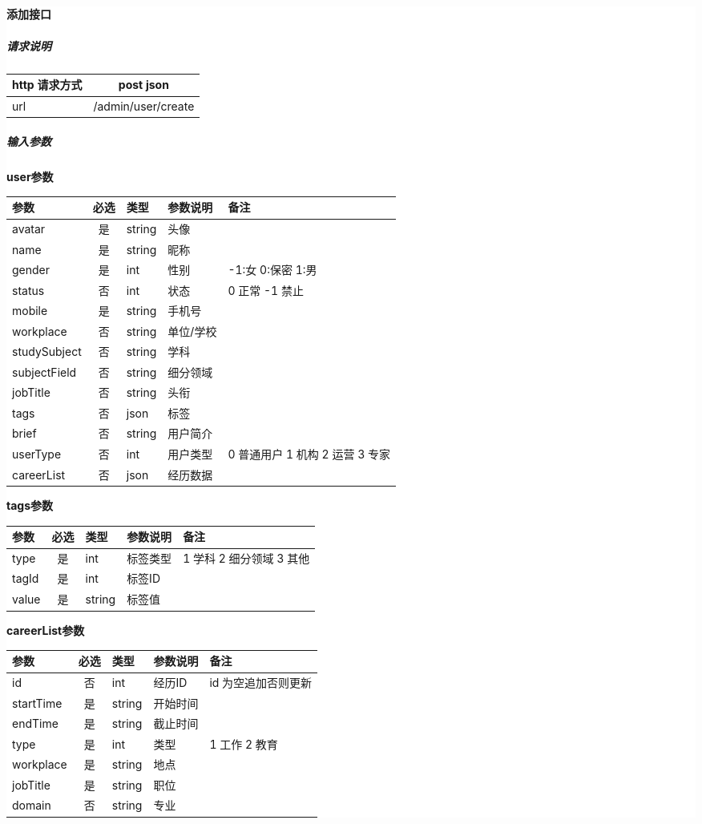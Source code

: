 
####  添加接口

##### 请求说明

| http 请求方式          | post json |
|:------------- |:---------------:|
| url      |/admin/user/create |


#####  输入参数

__user参数__

| 参数          |必选             | 类型       | 参数说明        | 备注          |
|:-------------|:---------------:|:-------------|:-------------|:-------------|
| avatar   | 是 | string  |  头像 |   |
| name   | 是 | string  |   昵称|  |
| gender   | 是 | int  |  性别 | -1:女 0:保密 1:男  |
| status   | 否 | int  |  状态 |  0 正常  -1 禁止 |
| mobile   | 是 | string  |  手机号  | |
| workplace   | 否 | string  |  单位/学校 | |
| studySubject   | 否 | string  |  学科 | |
| subjectField   | 否 | string  |  细分领域 | |
| jobTitle   | 否 | string  |  头衔 | |
| tags   | 否 | json  |  标签 | |
| brief   | 否 |string  |  用户简介 | |
| userType   | 否 | int  |  用户类型 | 0 普通用户 1 机构 2 运营 3 专家 |
| careerList   | 否 | json  | 经历数据 | |

__tags参数__

| 参数          |必选             | 类型       | 参数说明        | 备注          |
|:-------------|:---------------:|:-------------|:-------------|:-------------|
| type   | 是 | int  |  标签类型 |  1 学科 2 细分领域 3 其他    |
| tagId   | 是 | int  |   标签ID |  |
| value   | 是 | string  |   标签值 |  |


__careerList参数__

| 参数          |必选             | 类型       | 参数说明        | 备注          |
|:-------------|:---------------:|:-------------|:-------------|:-------------|
| id   | 否 | int  |  经历ID |   id 为空追加否则更新  |
| startTime   | 是 | string  |  开始时间 |  |
| endTime   | 是 | string  |  截止时间 |  |
| type   | 是 | int  |  类型 | 1 工作  2 教育  |
| workplace   | 是 | string  |  地点 | |
| jobTitle   | 是 | string  |  职位 | |
| domain   | 否 | string  |  专业 | |
